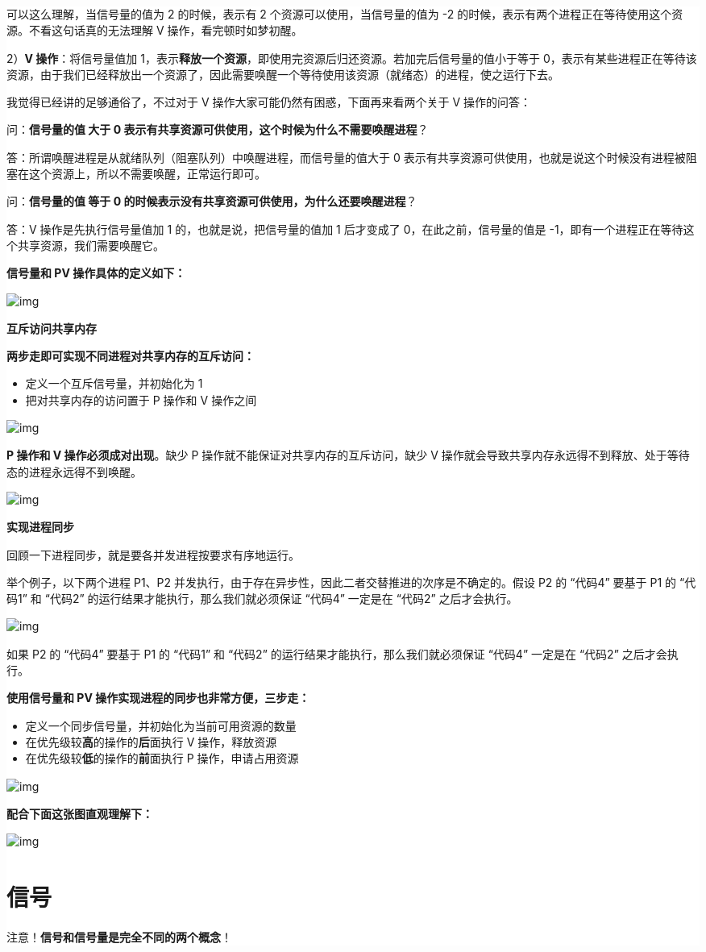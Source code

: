 可以这么理解，当信号量的值为 2 的时候，表示有 2 个资源可以使用，当信号量的值为 -2 的时候，表示有两个进程正在等待使用这个资源。不看这句话真的无法理解 V 操作，看完顿时如梦初醒。

2）**V 操作**：将信号量值加 1，表示**释放一个资源**，即使用完资源后归还资源。若加完后信号量的值小于等于 0，表示有某些进程正在等待该资源，由于我们已经释放出一个资源了，因此需要唤醒一个等待使用该资源（就绪态）的进程，使之运行下去。

我觉得已经讲的足够通俗了，不过对于 V 操作大家可能仍然有困惑，下面再来看两个关于 V 操作的问答：

问：**信号量的值 大于 0 表示有共享资源可供使用，这个时候为什么不需要唤醒进程**？

答：所谓唤醒进程是从就绪队列（阻塞队列）中唤醒进程，而信号量的值大于 0 表示有共享资源可供使用，也就是说这个时候没有进程被阻塞在这个资源上，所以不需要唤醒，正常运行即可。

问：**信号量的值 等于 0 的时候表示没有共享资源可供使用，为什么还要唤醒进程**？

答：V 操作是先执行信号量值加 1 的，也就是说，把信号量的值加 1 后才变成了 0，在此之前，信号量的值是 -1，即有一个进程正在等待这个共享资源，我们需要唤醒它。

**信号量和 PV 操作具体的定义如下：**

![img](https://pic4.zhimg.com/80/v2-7b74c0f4c727c73429e033d31686d257_1440w.webp)

**互斥访问共享内存**

**两步走即可实现不同进程对共享内存的互斥访问：**

- 定义一个互斥信号量，并初始化为 1
- 把对共享内存的访问置于 P 操作和 V 操作之间

![img](https://pic1.zhimg.com/80/v2-b9985c3b39adfc1318846b92b06f4a84_1440w.webp)

**P 操作和 V 操作必须成对出现**。缺少 P 操作就不能保证对共享内存的互斥访问，缺少 V 操作就会导致共享内存永远得不到释放、处于等待态的进程永远得不到唤醒。

![img](https://pic2.zhimg.com/80/v2-bacaff7e77dc273c7bd9b7c206b7edf9_1440w.webp)

**实现进程同步**

回顾一下进程同步，就是要各并发进程按要求有序地运行。

举个例子，以下两个进程 P1、P2 并发执行，由于存在异步性，因此二者交替推进的次序是不确定的。假设 P2 的 “代码4” 要基于 P1 的 “代码1” 和 “代码2” 的运行结果才能执行，那么我们就必须保证 “代码4” 一定是在 “代码2” 之后才会执行。

![img](https://pic3.zhimg.com/80/v2-d235165c06aa584e182af579baeefa06_1440w.webp)

如果 P2 的 “代码4” 要基于 P1 的 “代码1” 和 “代码2” 的运行结果才能执行，那么我们就必须保证 “代码4” 一定是在 “代码2” 之后才会执行。

**使用信号量和 PV 操作实现进程的同步也非常方便，三步走：**

- 定义一个同步信号量，并初始化为当前可用资源的数量
- 在优先级较**高**的操作的**后**面执行 V 操作，释放资源
- 在优先级较**低**的操作的**前**面执行 P 操作，申请占用资源

![img](https://pic1.zhimg.com/80/v2-b96f4d81a066a07c78881580ed5d6a10_1440w.webp)

**配合下面这张图直观理解下：**

![img](https://pic1.zhimg.com/80/v2-5298a00e4d5f74ec0e6e7667761e695c_1440w.webp)

# 信号

注意！**信号和信号量是完全不同的两个概念**！
